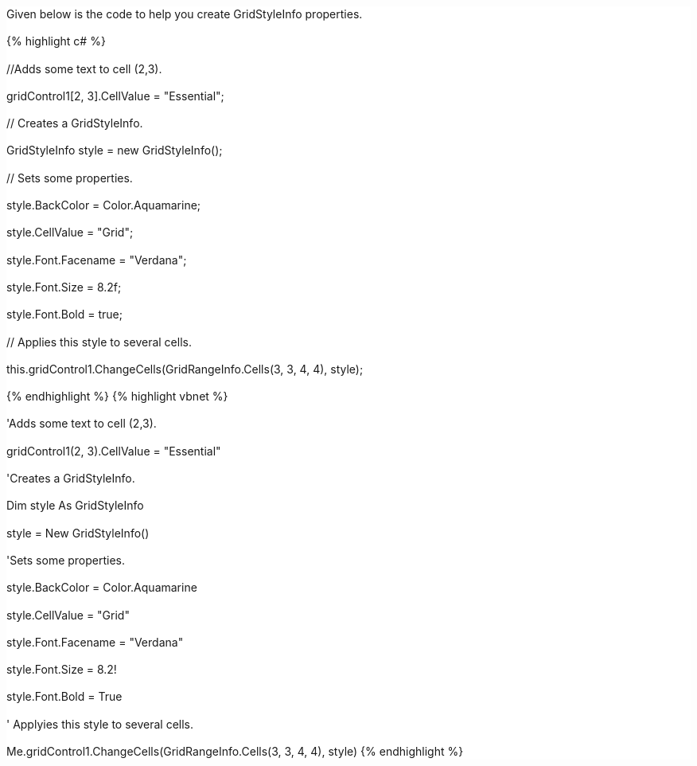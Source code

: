Given below is the code to help you create GridStyleInfo properties.



{% highlight c#  %}

//Adds some text to cell (2,3).

gridControl1[2, 3].CellValue = "Essential";

// Creates a GridStyleInfo.

GridStyleInfo style = new GridStyleInfo();

// Sets some properties.

style.BackColor = Color.Aquamarine;

style.CellValue = "Grid";

style.Font.Facename = "Verdana";

style.Font.Size = 8.2f;

style.Font.Bold = true;

// Applies this style to several cells.

this.gridControl1.ChangeCells(GridRangeInfo.Cells(3, 3, 4, 4), style);


{% endhighlight   %}
{% highlight vbnet  %}



'Adds some text to cell (2,3).

gridControl1(2, 3).CellValue = "Essential"



'Creates a GridStyleInfo.

Dim style As GridStyleInfo

style = New GridStyleInfo()



'Sets some properties.

style.BackColor = Color.Aquamarine

style.CellValue = "Grid"

style.Font.Facename = "Verdana"

style.Font.Size = 8.2!

style.Font.Bold = True



' Applyies this style to several cells.

Me.gridControl1.ChangeCells(GridRangeInfo.Cells(3, 3, 4, 4), style)
{% endhighlight   %}
